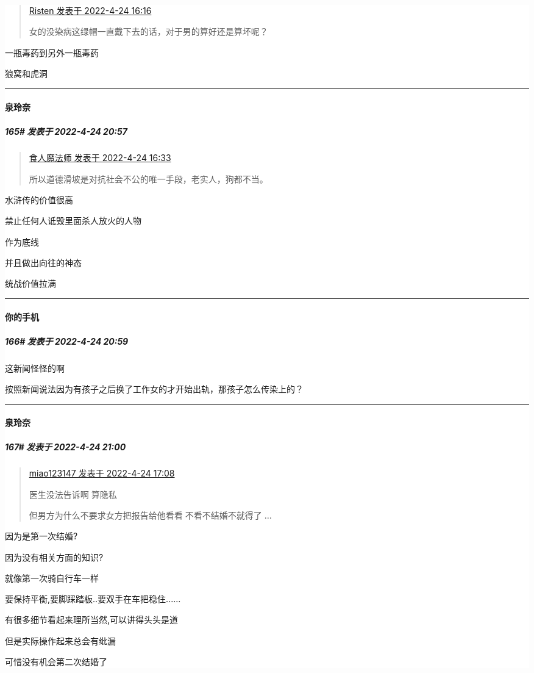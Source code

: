 <blockquote><a href="httphttps://bbs.saraba1st.com/2b/forum.php?mod=redirect&amp;goto=findpost&amp;pid=55568771&amp;ptid=2066140" target="_blank">Risten 发表于 2022-4-24 16:16</a>

女的没染病这绿帽一直戴下去的话，对于男的算好还是算坏呢？</blockquote>
一瓶毒药到另外一瓶毒药

狼窝和虎洞

*****

####  泉玲奈  
##### 165#       发表于 2022-4-24 20:57

<blockquote><a href="httphttps://bbs.saraba1st.com/2b/forum.php?mod=redirect&amp;goto=findpost&amp;pid=55568995&amp;ptid=2066140" target="_blank">食人魔法师 发表于 2022-4-24 16:33</a>

所以道德滑坡是对抗社会不公的唯一手段，老实人，狗都不当。</blockquote>
水浒传的价值很高

禁止任何人诋毁里面杀人放火的人物

作为底线

并且做出向往的神态

统战价值拉满

*****

####  你的手机  
##### 166#       发表于 2022-4-24 20:59

这新闻怪怪的啊

按照新闻说法因为有孩子之后换了工作女的才开始出轨，那孩子怎么传染上的？

*****

####  泉玲奈  
##### 167#       发表于 2022-4-24 21:00

<blockquote><a href="httphttps://bbs.saraba1st.com/2b/forum.php?mod=redirect&amp;goto=findpost&amp;pid=55569450&amp;ptid=2066140" target="_blank">miao123147 发表于 2022-4-24 17:08</a>

医生没法告诉啊 算隐私

但男方为什么不要求女方把报告给他看看 不看不结婚不就得了 ...</blockquote>
因为是第一次结婚?

因为没有相关方面的知识?

就像第一次骑自行车一样

要保持平衡,要脚踩踏板..要双手在车把稳住......

有很多细节看起来理所当然,可以讲得头头是道

但是实际操作起来总会有纰漏

可惜没有机会第二次结婚了
